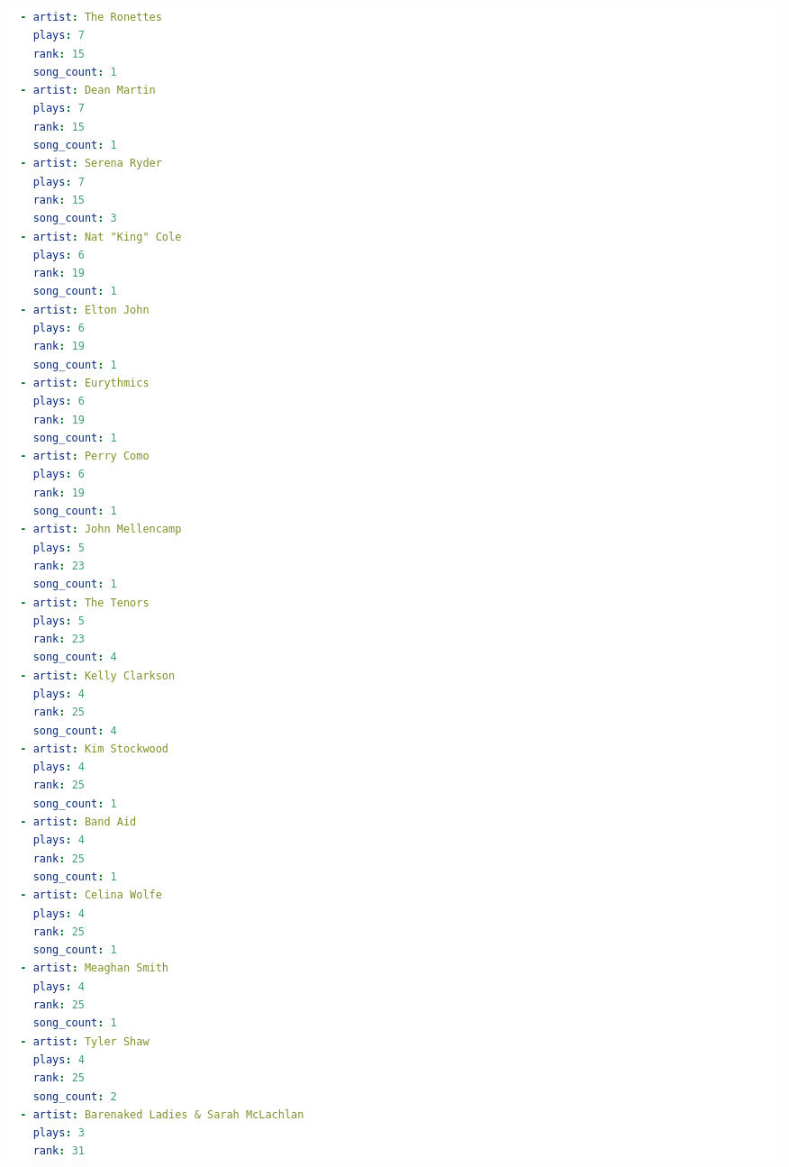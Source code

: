 ```yaml
  - artist: The Ronettes
    plays: 7
    rank: 15
    song_count: 1
  - artist: Dean Martin
    plays: 7
    rank: 15
    song_count: 1
  - artist: Serena Ryder
    plays: 7
    rank: 15
    song_count: 3
  - artist: Nat "King" Cole
    plays: 6
    rank: 19
    song_count: 1
  - artist: Elton John
    plays: 6
    rank: 19
    song_count: 1
  - artist: Eurythmics
    plays: 6
    rank: 19
    song_count: 1
  - artist: Perry Como
    plays: 6
    rank: 19
    song_count: 1
  - artist: John Mellencamp
    plays: 5
    rank: 23
    song_count: 1
  - artist: The Tenors
    plays: 5
    rank: 23
    song_count: 4
  - artist: Kelly Clarkson
    plays: 4
    rank: 25
    song_count: 4
  - artist: Kim Stockwood
    plays: 4
    rank: 25
    song_count: 1
  - artist: Band Aid
    plays: 4
    rank: 25
    song_count: 1
  - artist: Celina Wolfe
    plays: 4
    rank: 25
    song_count: 1
  - artist: Meaghan Smith
    plays: 4
    rank: 25
    song_count: 1
  - artist: Tyler Shaw
    plays: 4
    rank: 25
    song_count: 2
  - artist: Barenaked Ladies & Sarah McLachlan
    plays: 3
    rank: 31
```